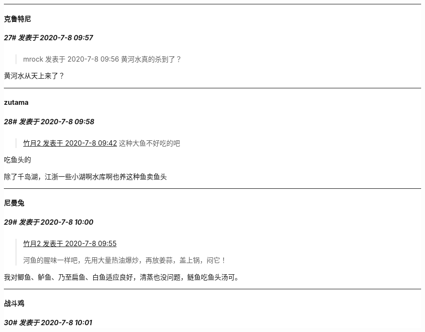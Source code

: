 





*****

####  克鲁特尼  
##### 27#       发表于 2020-7-8 09:57



<blockquote>mrock 发表于 2020-7-8 09:56
黄河水真的杀到了？</blockquote>
黄河水从天上来了？







*****

####  zutama  
##### 28#       发表于 2020-7-8 09:58



<blockquote><a href="httphttps://bbs.saraba1st.com/2b/forum.php?mod=redirect&amp;goto=findpost&amp;pid=48112838&amp;ptid=1946521" target="_blank">竹月2 发表于 2020-7-8 09:42</a>
这种大鱼不好吃的吧</blockquote>
吃鱼头的

除了千岛湖，江浙一些小湖啊水库啊也养这种鱼卖鱼头







*****

####  尼曼兔  
##### 29#       发表于 2020-7-8 10:00



<blockquote><a href="httphttps://bbs.saraba1st.com/2b/forum.php?mod=redirect&amp;goto=findpost&amp;pid=48112998&amp;ptid=1946521" target="_blank">竹月2 发表于 2020-7-8 09:55</a>

河鱼的腥味一样吧，先用大量热油爆炒，再放姜蒜，盖上锅，闷它！</blockquote>
我对鲫鱼、鲈鱼、乃至扁鱼、白鱼适应良好，清蒸也没问题，鲢鱼吃鱼头汤可。







*****

####  战斗鸡  
##### 30#       发表于 2020-7-8 10:01
